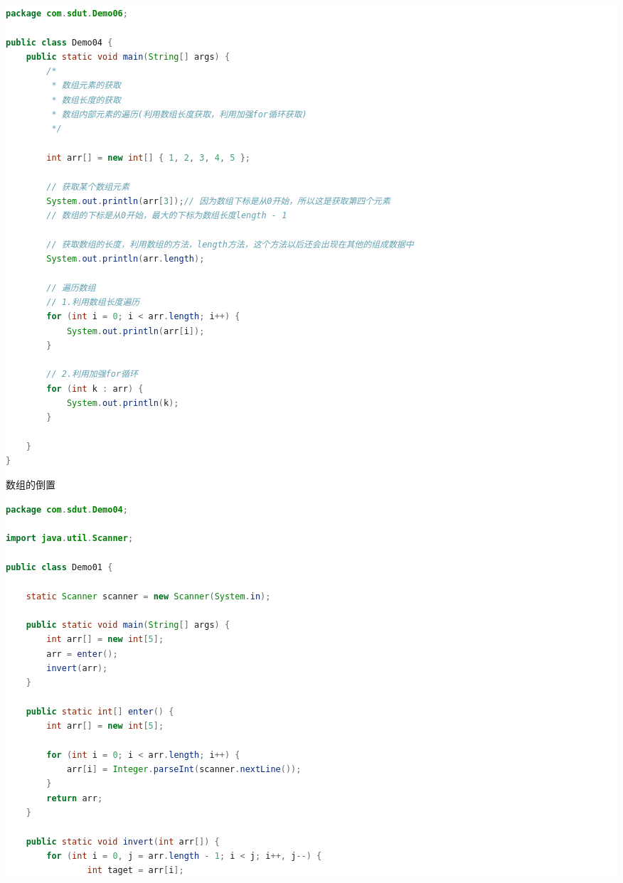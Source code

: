 ```java
package com.sdut.Demo06;

public class Demo04 {
	public static void main(String[] args) {
		/*
		 * 数组元素的获取
		 * 数组长度的获取
		 * 数组内部元素的遍历(利用数组长度获取，利用加强for循环获取)
		 */

		int arr[] = new int[] { 1, 2, 3, 4, 5 };

		// 获取某个数组元素
		System.out.println(arr[3]);// 因为数组下标是从0开始，所以这是获取第四个元素
		// 数组的下标是从0开始，最大的下标为数组长度length - 1

		// 获取数组的长度，利用数组的方法，length方法，这个方法以后还会出现在其他的组成数据中
		System.out.println(arr.length);

		// 遍历数组
		// 1.利用数组长度遍历
		for (int i = 0; i < arr.length; i++) {
			System.out.println(arr[i]);
		}

		// 2.利用加强for循环
		for (int k : arr) {
			System.out.println(k);
		}

	}
}

```

数组的倒置

```java
package com.sdut.Demo04;

import java.util.Scanner;

public class Demo01 {

	static Scanner scanner = new Scanner(System.in);

	public static void main(String[] args) {
		int arr[] = new int[5];
		arr = enter();
		invert(arr);
	}

	public static int[] enter() {
		int arr[] = new int[5];

		for (int i = 0; i < arr.length; i++) {
			arr[i] = Integer.parseInt(scanner.nextLine());
		}
		return arr;
	}

	public static void invert(int arr[]) {
		for (int i = 0, j = arr.length - 1; i < j; i++, j--) {
				int taget = arr[i];
```